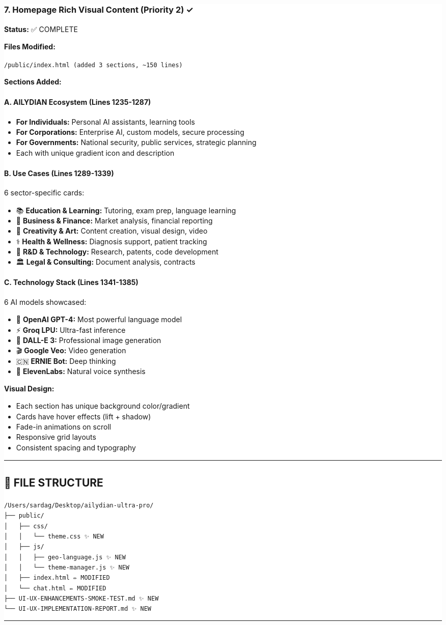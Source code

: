 ### 7. Homepage Rich Visual Content (Priority 2) ✓

**Status:** ✅ COMPLETE

**Files Modified:**
```
/public/index.html (added 3 sections, ~150 lines)
```

**Sections Added:**

#### A. AILYDIAN Ecosystem (Lines 1235-1287)
- **For Individuals:** Personal AI assistants, learning tools
- **For Corporations:** Enterprise AI, custom models, secure processing
- **For Governments:** National security, public services, strategic planning
- Each with unique gradient icon and description

#### B. Use Cases (Lines 1289-1339)
6 sector-specific cards:
- 📚 **Education & Learning:** Tutoring, exam prep, language learning
- 💼 **Business & Finance:** Market analysis, financial reporting
- 🎨 **Creativity & Art:** Content creation, visual design, video
- ⚕️ **Health & Wellness:** Diagnosis support, patient tracking
- 🔬 **R&D & Technology:** Research, patents, code development
- 🏛️ **Legal & Consulting:** Document analysis, contracts

#### C. Technology Stack (Lines 1341-1385)
6 AI models showcased:
- 🧠 **OpenAI GPT-4:** Most powerful language model
- ⚡ **Groq LPU:** Ultra-fast inference
- 🎨 **DALL-E 3:** Professional image generation
- 🎬 **Google Veo:** Video generation
- 🇨🇳 **ERNIE Bot:** Deep thinking
- 🎤 **ElevenLabs:** Natural voice synthesis

**Visual Design:**
- Each section has unique background color/gradient
- Cards have hover effects (lift + shadow)
- Fade-in animations on scroll
- Responsive grid layouts
- Consistent spacing and typography

---

## 📁 FILE STRUCTURE

```
/Users/sardag/Desktop/ailydian-ultra-pro/
├── public/
│   ├── css/
│   │   └── theme.css ✨ NEW
│   ├── js/
│   │   ├── geo-language.js ✨ NEW
│   │   └── theme-manager.js ✨ NEW
│   ├── index.html ✏️ MODIFIED
│   └── chat.html ✏️ MODIFIED
├── UI-UX-ENHANCEMENTS-SMOKE-TEST.md ✨ NEW
└── UI-UX-IMPLEMENTATION-REPORT.md ✨ NEW
```

---